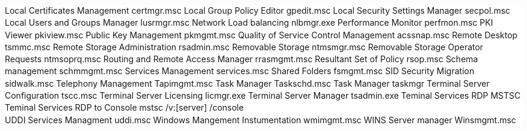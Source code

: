 Local Certificates Management
certmgr.msc
Local Group Policy Editor
gpedit.msc
Local Security Settings Manager
secpol.msc
Local Users and Groups Manager
lusrmgr.msc
Network Load balancing
nlbmgr.exe
Performance Monitor
perfmon.msc
PKI Viewer
pkiview.msc
Public Key Management
pkmgmt.msc
Quality of Service Control Management
acssnap.msc
Remote Desktop
tsmmc.msc
Remote Storage Administration
rsadmin.msc
Removable Storage
ntmsmgr.msc
Removable Storage Operator Requests
ntmsoprq.msc
Routing and Remote Access Manager
rrasmgmt.msc
Resultant Set of Policy
rsop.msc
Schema management
schmmgmt.msc
Services Management
services.msc
Shared Folders
fsmgmt.msc
SID Security Migration
sidwalk.msc
Telephony Management
Tapimgmt.msc
Task Manager
Taskschd.msc
Task Manager
taskmgr
Terminal Server Configuration
tscc.msc
Terminal Server Licensing
licmgr.exe
Terminal Server Manager
tsadmin.exe
Teminal Services RDP MSTSC
Teminal Services RDP to Console mstsc /v:[server] /console   
UDDI Services Managment
uddi.msc
Windows Mangement Instumentation
wmimgmt.msc
WINS Server manager
Winsmgmt.msc
